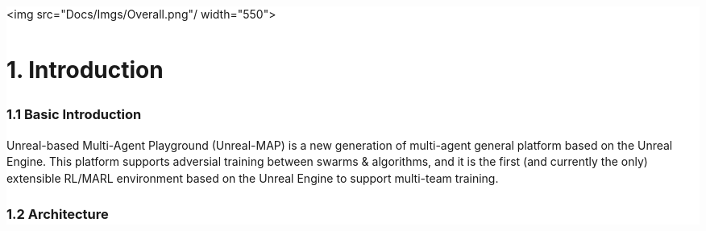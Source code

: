 <img src="Docs/Imgs/Overall.png"/ width="550"> 
</div>

# 1. Introduction
### 1.1 Basic Introduction
Unreal-based Multi-Agent Playground (Unreal-MAP) is a new generation of multi-agent general platform based on the Unreal Engine.
This platform supports adversial training between swarms & algorithms, and it is the first (and currently the only) extensible RL/MARL environment based on the Unreal Engine to support multi-team training.

### 1.2 Architecture
<div align="center">